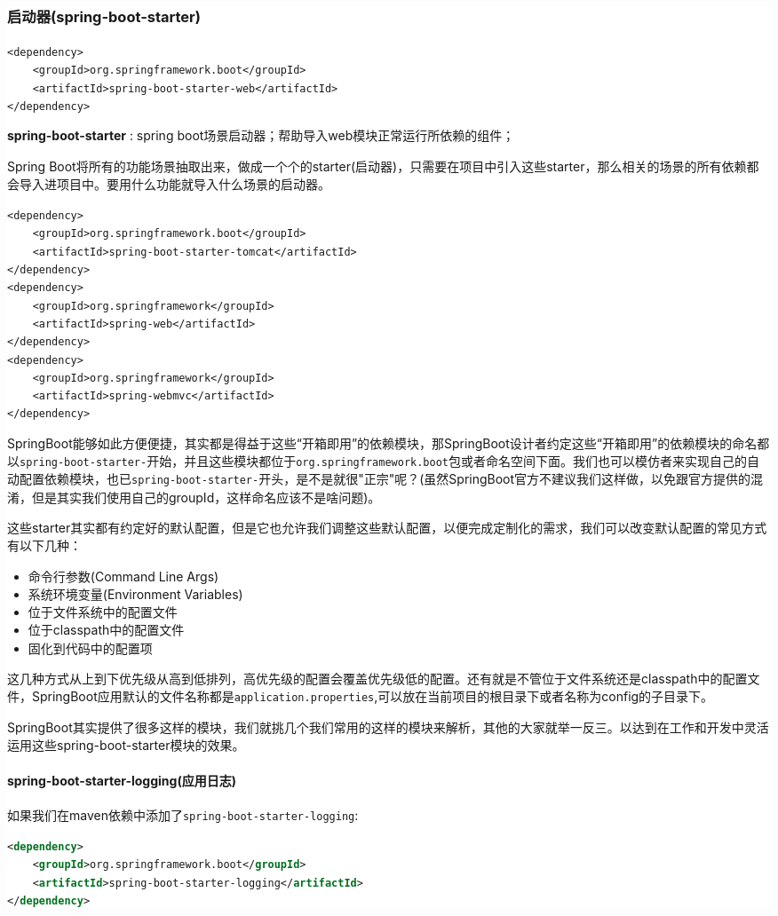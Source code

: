 ### 启动器(spring-boot-starter)

```
<dependency>
    <groupId>org.springframework.boot</groupId>
    <artifactId>spring-boot-starter-web</artifactId>
</dependency>
```

**spring-boot-starter** : spring boot场景启动器；帮助导入web模块正常运行所依赖的组件；

Spring Boot将所有的功能场景抽取出来，做成一个个的starter(启动器)，只需要在项目中引入这些starter，那么相关的场景的所有依赖都会导入进项目中。要用什么功能就导入什么场景的启动器。

```
<dependency>
    <groupId>org.springframework.boot</groupId>
    <artifactId>spring-boot-starter-tomcat</artifactId>
</dependency>
<dependency>
    <groupId>org.springframework</groupId>
    <artifactId>spring-web</artifactId>
</dependency>
<dependency>
    <groupId>org.springframework</groupId>
    <artifactId>spring-webmvc</artifactId>
</dependency>
```

SpringBoot能够如此方便便捷，其实都是得益于这些“开箱即用”的依赖模块，那SpringBoot设计者约定这些“开箱即用”的依赖模块的命名都以`spring-boot-starter-`开始，并且这些模块都位于`org.springframework.boot`包或者命名空间下面。我们也可以模仿者来实现自己的自动配置依赖模块，也已`spring-boot-starter-`开头，是不是就很"正宗"呢？(虽然SpringBoot官方不建议我们这样做，以免跟官方提供的混淆，但是其实我们使用自己的groupId，这样命名应该不是啥问题)。

这些starter其实都有约定好的默认配置，但是它也允许我们调整这些默认配置，以便完成定制化的需求，我们可以改变默认配置的常见方式有以下几种：

- 命令行参数(Command Line Args)
- 系统环境变量(Environment Variables)
- 位于文件系统中的配置文件
- 位于classpath中的配置文件
- 固化到代码中的配置项

这几种方式从上到下优先级从高到低排列，高优先级的配置会覆盖优先级低的配置。还有就是不管位于文件系统还是classpath中的配置文件，SpringBoot应用默认的文件名称都是`application.properties`,可以放在当前项目的根目录下或者名称为config的子目录下。

SpringBoot其实提供了很多这样的模块，我们就挑几个我们常用的这样的模块来解析，其他的大家就举一反三。以达到在工作和开发中灵活运用这些spring-boot-starter模块的效果。

#### spring-boot-starter-logging(应用日志)

如果我们在maven依赖中添加了`spring-boot-starter-logging`:

```xml
<dependency>
    <groupId>org.springframework.boot</groupId>
    <artifactId>spring-boot-starter-logging</artifactId>
</dependency>
```
